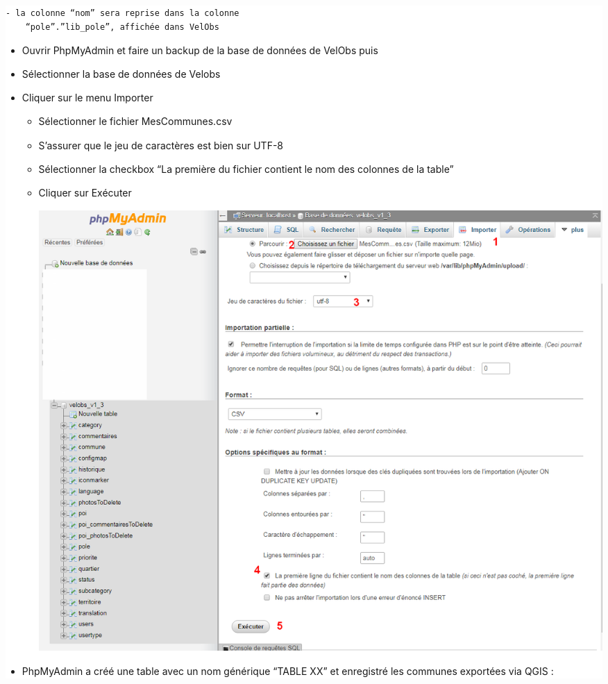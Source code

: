     - la colonne “nom” sera reprise dans la colonne
        “pole”.”lib_pole”, affichée dans VelObs

- Ouvrir PhpMyAdmin et faire un backup de la base de données de VelObs
    puis
- Sélectionner la base de données de Velobs
- Cliquer sur le menu Importer

    - Sélectionner le fichier MesCommunes.csv
    - S’assurer que le jeu de caractères est bien sur UTF-8
    - Sélectionner la checkbox “La première du fichier contient le nom
        des colonnes de la table”
    - Cliquer sur Exécuter

        ![](doc/install/image19.png)

- PhpMyAdmin a créé une table avec un nom générique “TABLE XX” et
    enregistré les communes exportées via QGIS :
